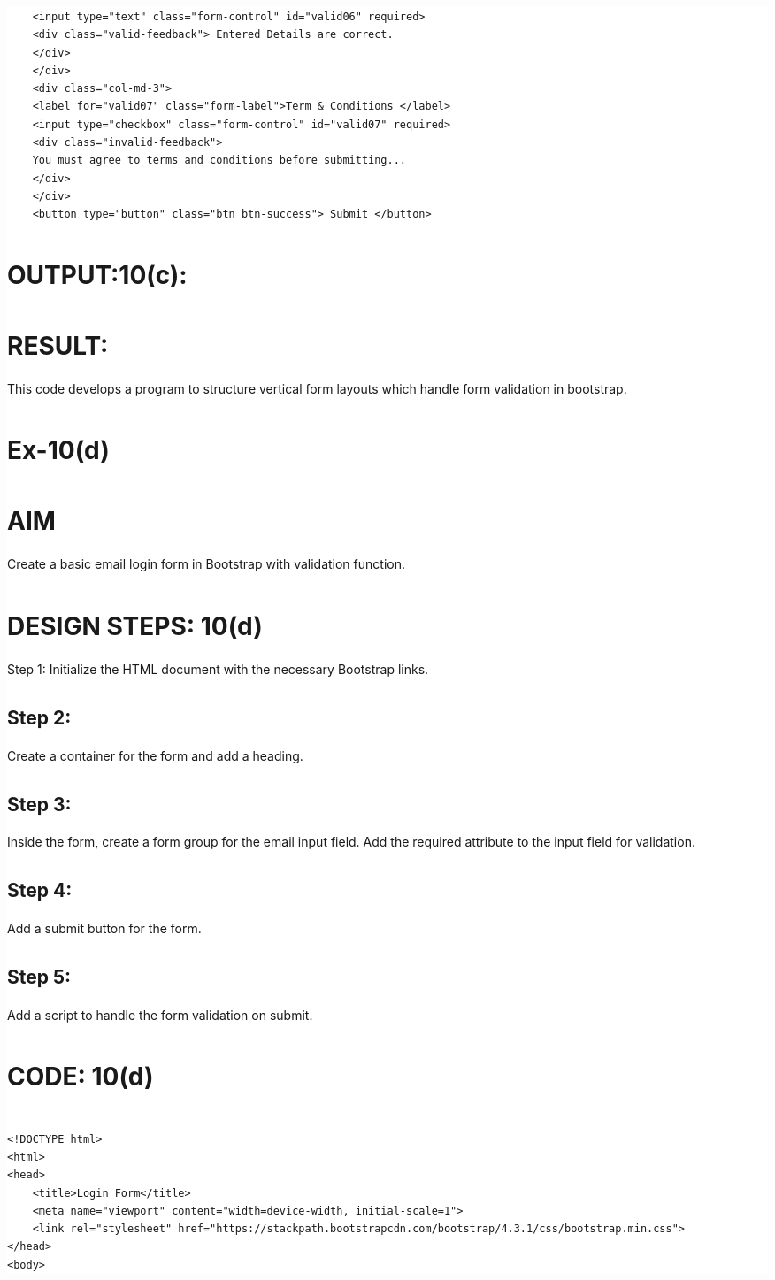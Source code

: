 ```
    <input type="text" class="form-control" id="valid06" required>
    <div class="valid-feedback"> Entered Details are correct.
    </div>
    </div>
    <div class="col-md-3">
    <label for="valid07" class="form-label">Term & Conditions </label>
    <input type="checkbox" class="form-control" id="valid07" required>
    <div class="invalid-feedback">
    You must agree to terms and conditions before submitting...
    </div>
    </div>
    <button type="button" class="btn btn-success"> Submit </button>
```

# OUTPUT:10(c):


# RESULT:
This code develops a program to structure vertical form layouts which handle form validation in bootstrap.

# Ex-10(d)
# AIM
Create a basic email login form in Bootstrap with validation function.

# DESIGN STEPS: 10(d)
Step 1:
Initialize the HTML document with the necessary Bootstrap links.

## Step 2:
Create a container for the form and add a heading.

## Step 3:
Inside the form, create a form group for the email input field. Add the required attribute to the input field for validation.

## Step 4:
Add a submit button for the form.

## Step 5:
Add a script to handle the form validation on submit.

# CODE: 10(d)
```

<!DOCTYPE html>
<html>
<head>
    <title>Login Form</title>
    <meta name="viewport" content="width=device-width, initial-scale=1">
    <link rel="stylesheet" href="https://stackpath.bootstrapcdn.com/bootstrap/4.3.1/css/bootstrap.min.css">
</head>
<body>
```